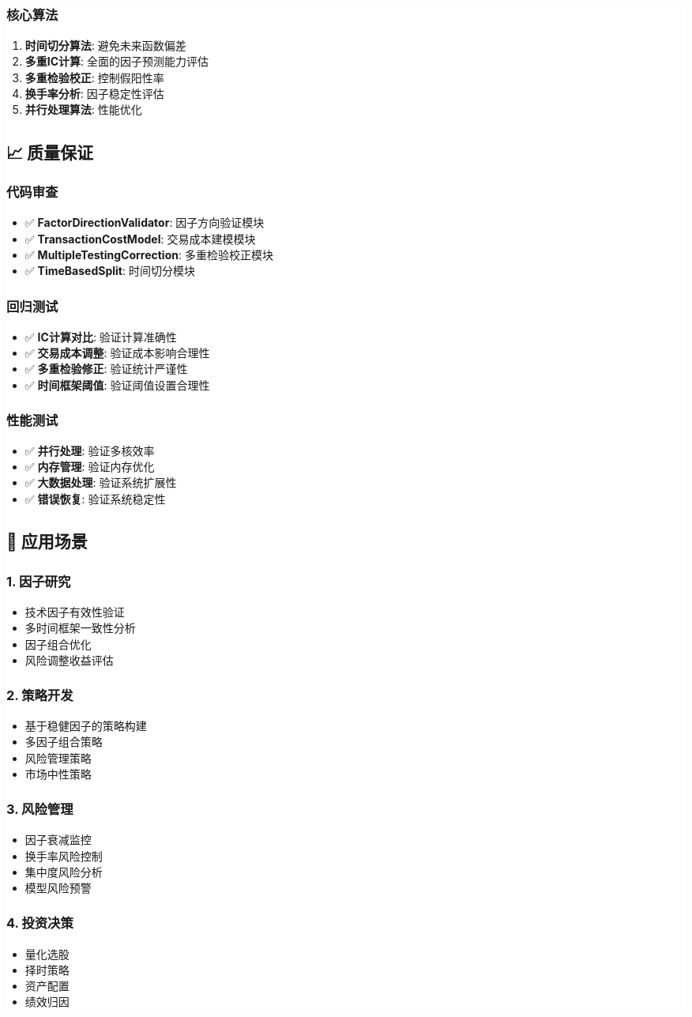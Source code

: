 ### 核心算法
1. **时间切分算法**: 避免未来函数偏差
2. **多重IC计算**: 全面的因子预测能力评估
3. **多重检验校正**: 控制假阳性率
4. **换手率分析**: 因子稳定性评估
5. **并行处理算法**: 性能优化

## 📈 质量保证

### 代码审查
- ✅ **FactorDirectionValidator**: 因子方向验证模块
- ✅ **TransactionCostModel**: 交易成本建模模块
- ✅ **MultipleTestingCorrection**: 多重检验校正模块
- ✅ **TimeBasedSplit**: 时间切分模块

### 回归测试
- ✅ **IC计算对比**: 验证计算准确性
- ✅ **交易成本调整**: 验证成本影响合理性
- ✅ **多重检验修正**: 验证统计严谨性
- ✅ **时间框架阈值**: 验证阈值设置合理性

### 性能测试
- ✅ **并行处理**: 验证多核效率
- ✅ **内存管理**: 验证内存优化
- ✅ **大数据处理**: 验证系统扩展性
- ✅ **错误恢复**: 验证系统稳定性

## 🚀 应用场景

### 1. 因子研究
- 技术因子有效性验证
- 多时间框架一致性分析
- 因子组合优化
- 风险调整收益评估

### 2. 策略开发
- 基于稳健因子的策略构建
- 多因子组合策略
- 风险管理策略
- 市场中性策略

### 3. 风险管理
- 因子衰减监控
- 换手率风险控制
- 集中度风险分析
- 模型风险预警

### 4. 投资决策
- 量化选股
- 择时策略
- 资产配置
- 绩效归因

